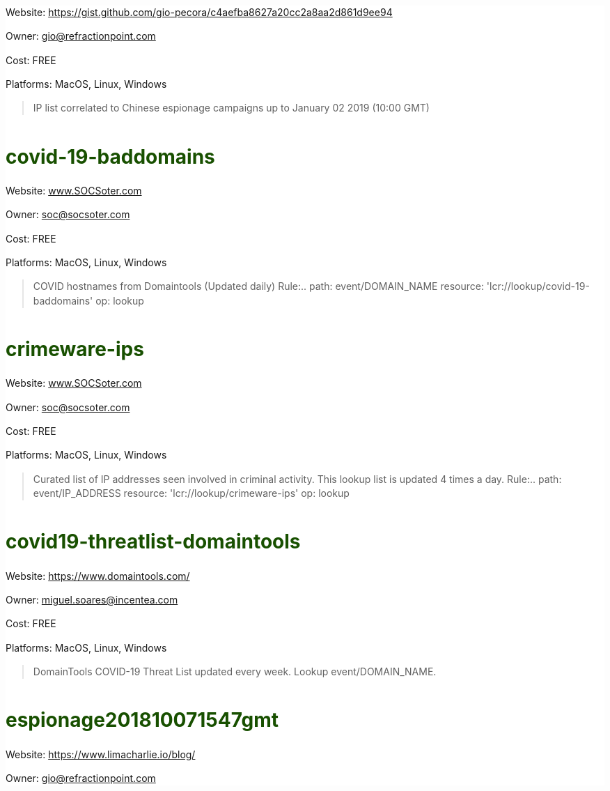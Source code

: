 Website: https://gist.github.com/gio-pecora/c4aefba8627a20cc2a8aa2d861d9ee94

Owner: gio@refractionpoint.com

Cost: FREE

Platforms: MacOS, Linux, Windows

>IP list correlated to Chinese espionage campaigns up to January 02 2019 (10:00 GMT)

# <span style="color:#185000">covid-19-baddomains</span>

Website: www.SOCSoter.com

Owner: soc@socsoter.com

Cost: FREE

Platforms: MacOS, Linux, Windows

>COVID hostnames from Domaintools (Updated daily) Rule:.. path: event/DOMAIN_NAME resource: 'lcr://lookup/covid-19-baddomains' op: lookup

# <span style="color:#185000">crimeware-ips</span>

Website: www.SOCSoter.com

Owner: soc@socsoter.com

Cost: FREE

Platforms: MacOS, Linux, Windows

>Curated list of IP addresses seen involved in criminal activity. This lookup list is updated 4 times a day. Rule:.. path: event/IP_ADDRESS resource: 'lcr://lookup/crimeware-ips' op: lookup

# <span style="color:#185000">covid19-threatlist-domaintools</span>

Website: https://www.domaintools.com/

Owner: miguel.soares@incentea.com

Cost: FREE

Platforms: MacOS, Linux, Windows

>DomainTools COVID-19 Threat List updated every week. Lookup event/DOMAIN_NAME.

# <span style="color:#185000">espionage201810071547gmt</span>

Website: https://www.limacharlie.io/blog/

Owner: gio@refractionpoint.com

